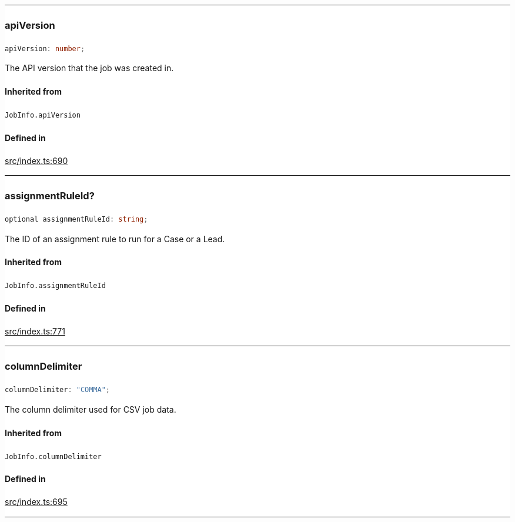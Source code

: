 ***

### apiVersion

```ts
apiVersion: number;
```

The API version that the job was created in.

#### Inherited from

`JobInfo.apiVersion`

#### Defined in

[src/index.ts:690](https://github.com/heroku/heroku-applink-nodejs/blob/81b4143bb39e9e9309a4571ee63197ea8b696d90/src/index.ts#L690)

***

### assignmentRuleId?

```ts
optional assignmentRuleId: string;
```

The ID of an assignment rule to run for a Case or a Lead.

#### Inherited from

`JobInfo.assignmentRuleId`

#### Defined in

[src/index.ts:771](https://github.com/heroku/heroku-applink-nodejs/blob/81b4143bb39e9e9309a4571ee63197ea8b696d90/src/index.ts#L771)

***

### columnDelimiter

```ts
columnDelimiter: "COMMA";
```

The column delimiter used for CSV job data.

#### Inherited from

`JobInfo.columnDelimiter`

#### Defined in

[src/index.ts:695](https://github.com/heroku/heroku-applink-nodejs/blob/81b4143bb39e9e9309a4571ee63197ea8b696d90/src/index.ts#L695)

***
